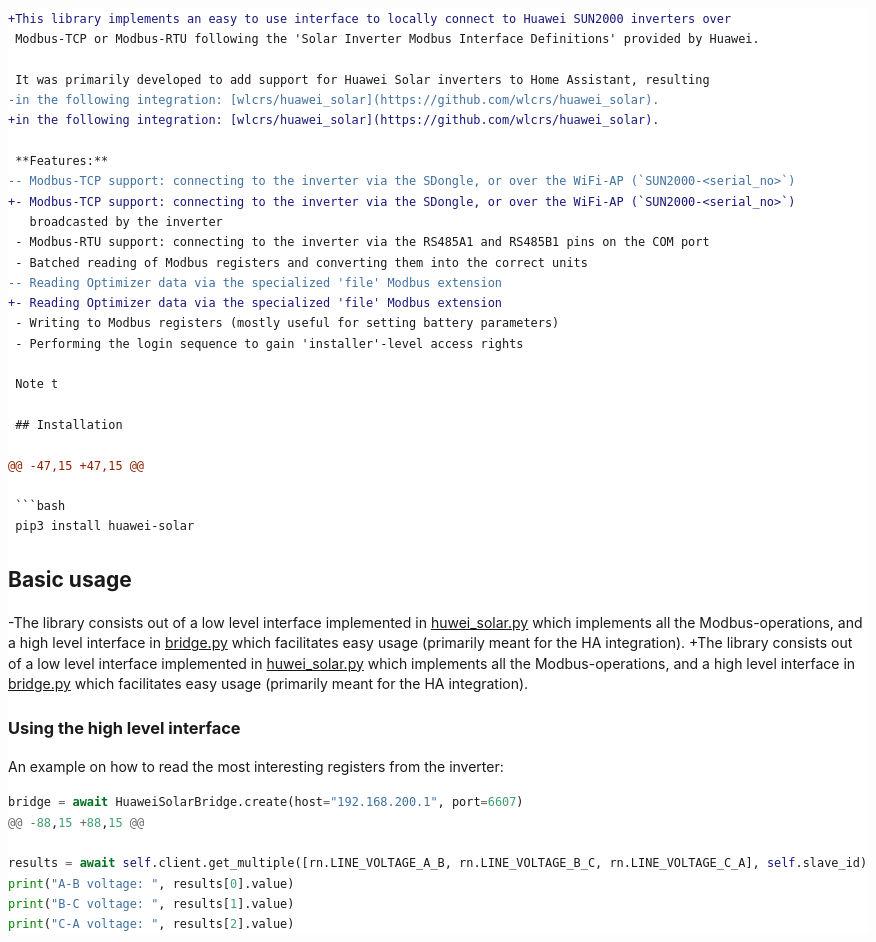 ```diff
+This library implements an easy to use interface to locally connect to Huawei SUN2000 inverters over
 Modbus-TCP or Modbus-RTU following the 'Solar Inverter Modbus Interface Definitions' provided by Huawei.
 
 It was primarily developed to add support for Huawei Solar inverters to Home Assistant, resulting
-in the following integration: [wlcrs/huawei_solar](https://github.com/wlcrs/huawei_solar). 
+in the following integration: [wlcrs/huawei_solar](https://github.com/wlcrs/huawei_solar).
 
 **Features:**
-- Modbus-TCP support: connecting to the inverter via the SDongle, or over the WiFi-AP (`SUN2000-<serial_no>`) 
+- Modbus-TCP support: connecting to the inverter via the SDongle, or over the WiFi-AP (`SUN2000-<serial_no>`)
   broadcasted by the inverter
 - Modbus-RTU support: connecting to the inverter via the RS485A1 and RS485B1 pins on the COM port
 - Batched reading of Modbus registers and converting them into the correct units
-- Reading Optimizer data via the specialized 'file' Modbus extension  
+- Reading Optimizer data via the specialized 'file' Modbus extension
 - Writing to Modbus registers (mostly useful for setting battery parameters)
 - Performing the login sequence to gain 'installer'-level access rights
 
 Note t
 
 ## Installation
 
@@ -47,15 +47,15 @@
 
 ```bash
 pip3 install huawei-solar
 ```
 
 ## Basic usage
 
-The library consists out of a low level interface implemented in [huwei_solar.py](src/huawei_solar/huawei_solar.py) which implements all the Modbus-operations, and a high level interface in [bridge.py](src/huawei_solar/bridge.py) which facilitates easy usage (primarily meant for the HA integration). 
+The library consists out of a low level interface implemented in [huwei_solar.py](src/huawei_solar/huawei_solar.py) which implements all the Modbus-operations, and a high level interface in [bridge.py](src/huawei_solar/bridge.py) which facilitates easy usage (primarily meant for the HA integration).
 
 ### Using the high level interface
 
 An example on how to read the most interesting registers from the inverter:
 
 ```py
 bridge = await HuaweiSolarBridge.create(host="192.168.200.1", port=6607)
@@ -88,15 +88,15 @@
 
 results = await self.client.get_multiple([rn.LINE_VOLTAGE_A_B, rn.LINE_VOLTAGE_B_C, rn.LINE_VOLTAGE_C_A], self.slave_id)
 print("A-B voltage: ", results[0].value)
 print("B-C voltage: ", results[1].value)
 print("C-A voltage: ", results[2].value)
 ```
 